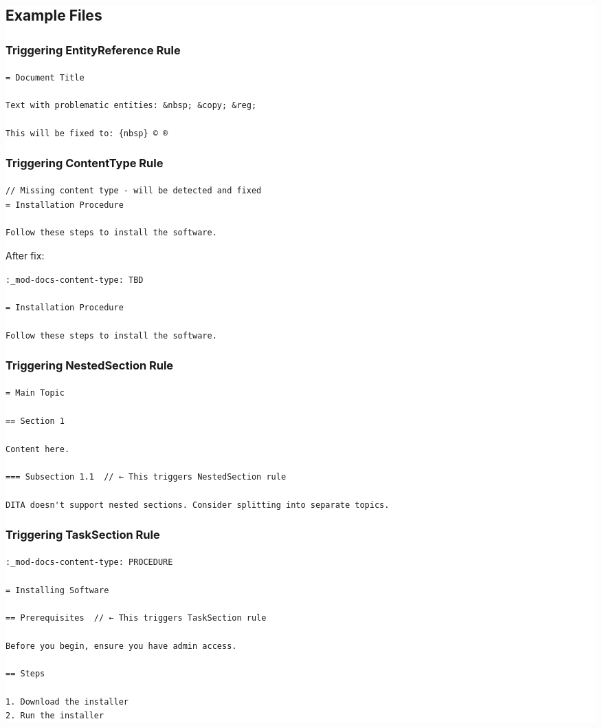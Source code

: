 ## Example Files

### Triggering EntityReference Rule

```asciidoc
= Document Title

Text with problematic entities: &nbsp; &copy; &reg;

This will be fixed to: {nbsp} © ®
```

### Triggering ContentType Rule

```asciidoc
// Missing content type - will be detected and fixed
= Installation Procedure

Follow these steps to install the software.
```

After fix:
```asciidoc
:_mod-docs-content-type: TBD

= Installation Procedure

Follow these steps to install the software.
```

### Triggering NestedSection Rule

```asciidoc
= Main Topic

== Section 1

Content here.

=== Subsection 1.1  // ← This triggers NestedSection rule

DITA doesn't support nested sections. Consider splitting into separate topics.
```

### Triggering TaskSection Rule

```asciidoc
:_mod-docs-content-type: PROCEDURE

= Installing Software

== Prerequisites  // ← This triggers TaskSection rule

Before you begin, ensure you have admin access.

== Steps

1. Download the installer
2. Run the installer
```
